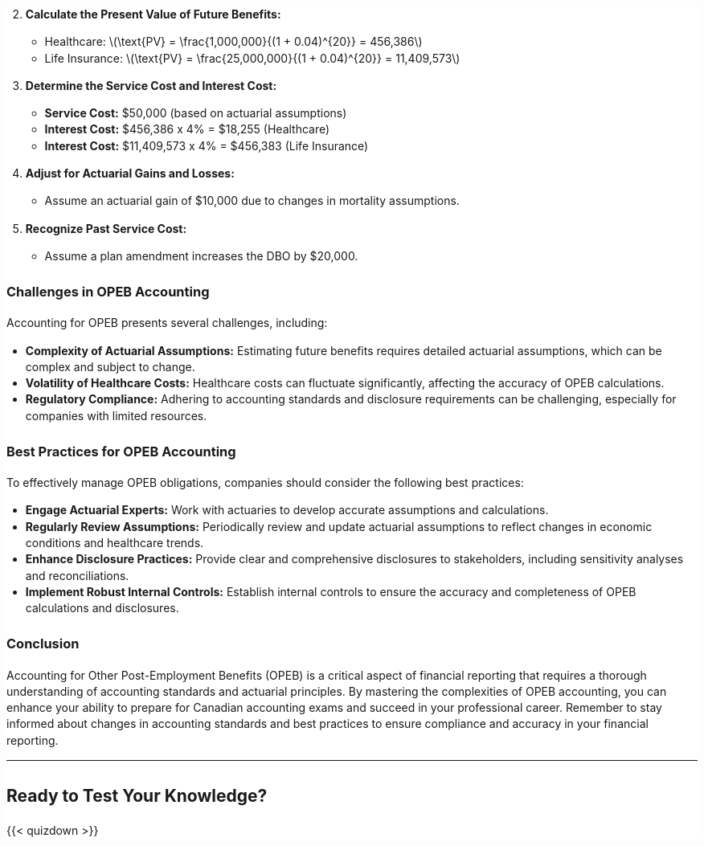 2. **Calculate the Present Value of Future Benefits:**

   - Healthcare: \\(\text{PV} = \frac{1,000,000}{(1 + 0.04)^{20}} = 456,386\\)
   - Life Insurance: \\(\text{PV} = \frac{25,000,000}{(1 + 0.04)^{20}} = 11,409,573\\)

3. **Determine the Service Cost and Interest Cost:**

   - **Service Cost:** $50,000 (based on actuarial assumptions)
   - **Interest Cost:** $456,386 x 4% = $18,255 (Healthcare)
   - **Interest Cost:** $11,409,573 x 4% = $456,383 (Life Insurance)

4. **Adjust for Actuarial Gains and Losses:**

   - Assume an actuarial gain of $10,000 due to changes in mortality assumptions.

5. **Recognize Past Service Cost:**

   - Assume a plan amendment increases the DBO by $20,000.

### Challenges in OPEB Accounting

Accounting for OPEB presents several challenges, including:

- **Complexity of Actuarial Assumptions:** Estimating future benefits requires detailed actuarial assumptions, which can be complex and subject to change.
- **Volatility of Healthcare Costs:** Healthcare costs can fluctuate significantly, affecting the accuracy of OPEB calculations.
- **Regulatory Compliance:** Adhering to accounting standards and disclosure requirements can be challenging, especially for companies with limited resources.

### Best Practices for OPEB Accounting

To effectively manage OPEB obligations, companies should consider the following best practices:

- **Engage Actuarial Experts:** Work with actuaries to develop accurate assumptions and calculations.
- **Regularly Review Assumptions:** Periodically review and update actuarial assumptions to reflect changes in economic conditions and healthcare trends.
- **Enhance Disclosure Practices:** Provide clear and comprehensive disclosures to stakeholders, including sensitivity analyses and reconciliations.
- **Implement Robust Internal Controls:** Establish internal controls to ensure the accuracy and completeness of OPEB calculations and disclosures.

### Conclusion

Accounting for Other Post-Employment Benefits (OPEB) is a critical aspect of financial reporting that requires a thorough understanding of accounting standards and actuarial principles. By mastering the complexities of OPEB accounting, you can enhance your ability to prepare for Canadian accounting exams and succeed in your professional career. Remember to stay informed about changes in accounting standards and best practices to ensure compliance and accuracy in your financial reporting.

---

## **Ready to Test Your Knowledge?**

{{< quizdown >}}
